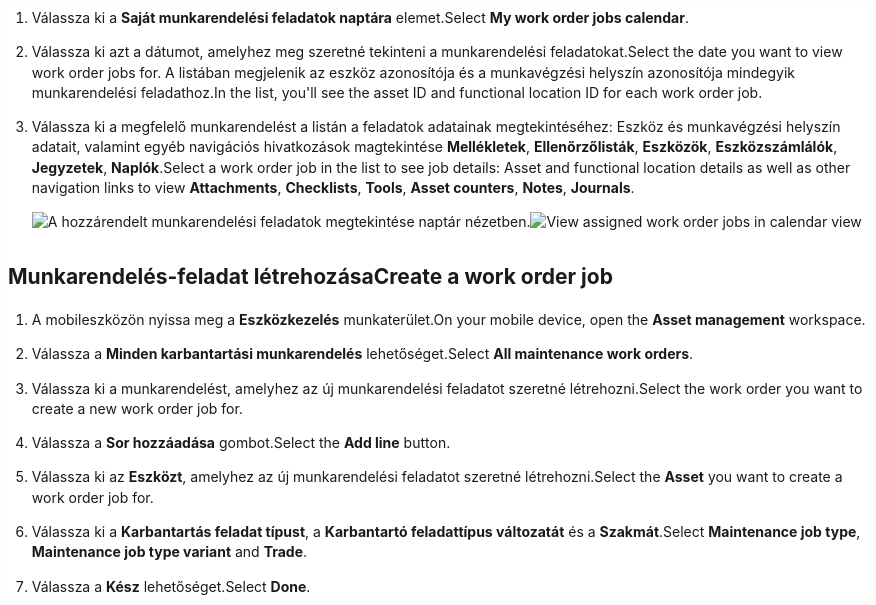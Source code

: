 1. <span data-ttu-id="6bdfb-135">Válassza ki a **Saját munkarendelési feladatok naptára** elemet.</span><span class="sxs-lookup"><span data-stu-id="6bdfb-135">Select **My work order jobs calendar**.</span></span>

1. <span data-ttu-id="6bdfb-136">Válassza ki azt a dátumot, amelyhez meg szeretné tekinteni a munkarendelési feladatokat.</span><span class="sxs-lookup"><span data-stu-id="6bdfb-136">Select the date you want to view work order jobs for.</span></span> <span data-ttu-id="6bdfb-137">A listában megjelenik az eszköz azonosítója és a munkavégzési helyszín azonosítója mindegyik munkarendelési feladathoz.</span><span class="sxs-lookup"><span data-stu-id="6bdfb-137">In the list, you'll see the asset ID and functional location ID for each work order job.</span></span>

1. <span data-ttu-id="6bdfb-138">Válassza ki a megfelelő munkarendelést a listán a feladatok adatainak megtekintéséhez: Eszköz és munkavégzési helyszín adatait, valamint egyéb navigációs hivatkozások magtekintése **Mellékletek**, **Ellenőrzőlisták**, **Eszközök**, **Eszközszámlálók**, **Jegyzetek**, **Naplók**.</span><span class="sxs-lookup"><span data-stu-id="6bdfb-138">Select a work order job in the list to see job details: Asset and functional location details as well as other navigation links to view **Attachments**, **Checklists**, **Tools**, **Asset counters**, **Notes**, **Journals**.</span></span>

    <span data-ttu-id="6bdfb-139">![A hozzárendelt munkarendelési feladatok megtekintése naptár nézetben.](media/am-mobile-02.png "A hozzárendelt munkarendelési feladatok megtekintése naptár nézetben.")</span><span class="sxs-lookup"><span data-stu-id="6bdfb-139">![View assigned work order jobs in calendar view](media/am-mobile-02.png "View assigned work order jobs in calendar view")</span></span>

## <a name="create-a-work-order-job"></a><span data-ttu-id="6bdfb-140">Munkarendelés-feladat létrehozása</span><span class="sxs-lookup"><span data-stu-id="6bdfb-140">Create a work order job</span></span>

1. <span data-ttu-id="6bdfb-141">A mobileszközön nyissa meg a **Eszközkezelés** munkaterület.</span><span class="sxs-lookup"><span data-stu-id="6bdfb-141">On your mobile device, open the **Asset management** workspace.</span></span>

1. <span data-ttu-id="6bdfb-142">Válassza a **Minden karbantartási munkarendelés** lehetőséget.</span><span class="sxs-lookup"><span data-stu-id="6bdfb-142">Select **All maintenance work orders**.</span></span>

1. <span data-ttu-id="6bdfb-143">Válassza ki a munkarendelést, amelyhez az új munkarendelési feladatot szeretné létrehozni.</span><span class="sxs-lookup"><span data-stu-id="6bdfb-143">Select the work order you want to create a new work order job for.</span></span>

1. <span data-ttu-id="6bdfb-144">Válassza a **Sor hozzáadása** gombot.</span><span class="sxs-lookup"><span data-stu-id="6bdfb-144">Select the **Add line** button.</span></span>

1. <span data-ttu-id="6bdfb-145">Válassza ki az **Eszközt**, amelyhez az új munkarendelési feladatot szeretné létrehozni.</span><span class="sxs-lookup"><span data-stu-id="6bdfb-145">Select the **Asset** you want to create a work order job for.</span></span>

1. <span data-ttu-id="6bdfb-146">Válassza ki a **Karbantartás feladat típust**, a **Karbantartó feladattípus változatát** és a **Szakmát**.</span><span class="sxs-lookup"><span data-stu-id="6bdfb-146">Select **Maintenance job type**, **Maintenance job type variant** and **Trade**.</span></span>

1. <span data-ttu-id="6bdfb-147">Válassza a **Kész** lehetőséget.</span><span class="sxs-lookup"><span data-stu-id="6bdfb-147">Select **Done**.</span></span>
